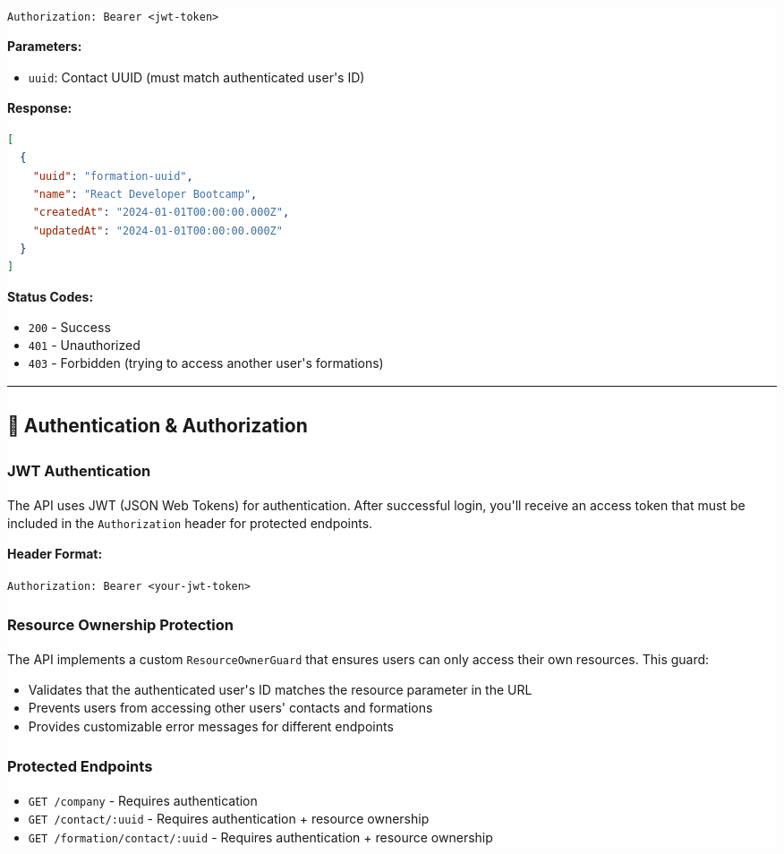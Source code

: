 ```
Authorization: Bearer <jwt-token>
```

**Parameters:**

- `uuid`: Contact UUID (must match authenticated user's ID)

**Response:**

```json
[
  {
    "uuid": "formation-uuid",
    "name": "React Developer Bootcamp",
    "createdAt": "2024-01-01T00:00:00.000Z",
    "updatedAt": "2024-01-01T00:00:00.000Z"
  }
]
```

**Status Codes:**

- `200` - Success
- `401` - Unauthorized
- `403` - Forbidden (trying to access another user's formations)

---

## 🔐 Authentication & Authorization

### JWT Authentication

The API uses JWT (JSON Web Tokens) for authentication. After successful login, you'll receive an access token that must be included in the `Authorization` header for protected endpoints.

**Header Format:**

```
Authorization: Bearer <your-jwt-token>
```

### Resource Ownership Protection

The API implements a custom `ResourceOwnerGuard` that ensures users can only access their own resources. This guard:

- Validates that the authenticated user's ID matches the resource parameter in the URL
- Prevents users from accessing other users' contacts and formations
- Provides customizable error messages for different endpoints

### Protected Endpoints

- `GET /company` - Requires authentication
- `GET /contact/:uuid` - Requires authentication + resource ownership
- `GET /formation/contact/:uuid` - Requires authentication + resource ownership
